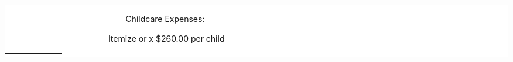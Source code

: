 ____
</font>
<font color="#ffffff" style="visibility:hidden;">
____
</font>
<font color="#ffffff" style="visibility:hidden;">
____
</font>
<font color="#ffffff" style="visibility:hidden;">
____
</font>
<font color="#ffffff" style="visibility:hidden;">
____
</font>
<font color="#ffffff" style="visibility:hidden;">
____
</font>
<font color="#ffffff" style="visibility:hidden;">
____
</font>
<font color="#ffffff" style="visibility:hidden;">
____
</font>
Childcare Expenses:
</p>
<p>
<font color="#ffffff" style="visibility:hidden;">
____
</font>
<font color="#ffffff" style="visibility:hidden;">
____
</font>
<font color="#ffffff" style="visibility:hidden;">
____
</font>
<font color="#ffffff" style="visibility:hidden;">
____
</font>
<font color="#ffffff" style="visibility:hidden;">
____
</font>
<font color="#ffffff" style="visibility:hidden;">
____
</font>
Itemize or x $260.00 per child
</p>
<table border="0">
<tr>
<td>
</td>
<td>
</td>
<td>
</td>
<td>
</td>
<td>
</td>
<td>
</td>
<td>